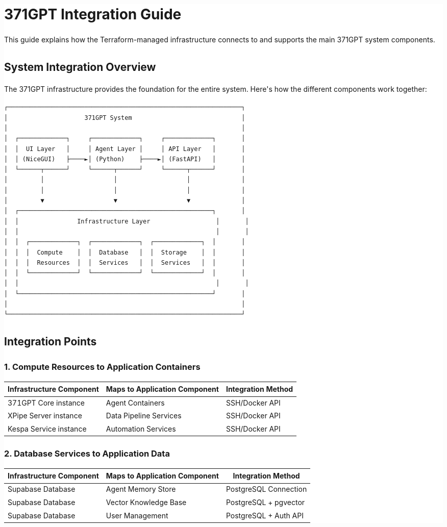 # 371GPT Integration Guide

This guide explains how the Terraform-managed infrastructure connects to and supports the main 371GPT system components.

## System Integration Overview

The 371GPT infrastructure provides the foundation for the entire system. Here's how the different components work together:

```
┌────────────────────────────────────────────────────────────────┐
│                     371GPT System                              │
│                                                                │
│  ┌─────────────┐     ┌─────────────┐     ┌─────────────┐       │
│  │  UI Layer   │     │ Agent Layer │     │ API Layer   │       │
│  │ (NiceGUI)   ├────►│ (Python)    ├────►│ (FastAPI)   │       │
│  └──────┬──────┘     └──────┬──────┘     └──────┬──────┘       │
│         │                   │                   │              │
│         │                   │                   │              │
│         ▼                   ▼                   ▼              │
│  ┌─────────────────────────────────────────────────────┐       │
│  │                Infrastructure Layer                  │       │
│  │                                                      │       │
│  │  ┌─────────────┐  ┌─────────────┐  ┌─────────────┐  │       │
│  │  │  Compute    │  │  Database   │  │  Storage    │  │       │
│  │  │  Resources  │  │  Services   │  │  Services   │  │       │
│  │  └─────────────┘  └─────────────┘  └─────────────┘  │       │
│  │                                                      │       │
│  └─────────────────────────────────────────────────────┘       │
│                                                                │
└────────────────────────────────────────────────────────────────┘
```

## Integration Points

### 1. Compute Resources to Application Containers

| Infrastructure Component | Maps to Application Component | Integration Method |
|--------------------------|-------------------------------|-------------------|
| 371GPT Core instance     | Agent Containers              | SSH/Docker API    |
| XPipe Server instance    | Data Pipeline Services        | SSH/Docker API    |
| Kespa Service instance   | Automation Services           | SSH/Docker API    |

### 2. Database Services to Application Data

| Infrastructure Component | Maps to Application Component | Integration Method |
|--------------------------|-------------------------------|-------------------|
| Supabase Database        | Agent Memory Store            | PostgreSQL Connection |
| Supabase Database        | Vector Knowledge Base         | PostgreSQL + pgvector |
| Supabase Database        | User Management               | PostgreSQL + Auth API |
